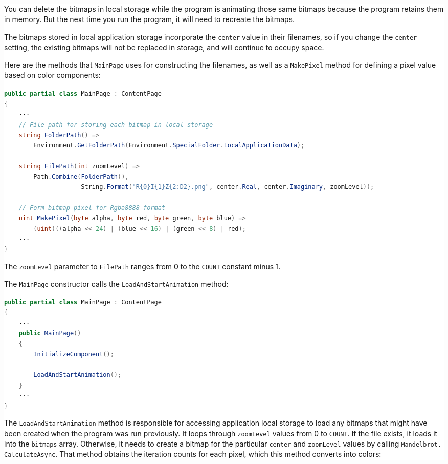 You can delete the bitmaps in local storage while the program is animating those same bitmaps because the program retains them in memory. But the next time you run the program, it will need to recreate the bitmaps.

The bitmaps stored in local application storage incorporate the `center` value in their filenames, so if you change the `center` setting, the existing bitmaps will not be replaced in storage, and will continue to occupy space.

Here are the methods that `MainPage` uses for constructing the filenames, as well as a `MakePixel` method for defining a pixel value based on color components:

```csharp
public partial class MainPage : ContentPage
{
    ···
    // File path for storing each bitmap in local storage
    string FolderPath() =>
        Environment.GetFolderPath(Environment.SpecialFolder.LocalApplicationData);

    string FilePath(int zoomLevel) =>
        Path.Combine(FolderPath(),
                     String.Format("R{0}I{1}Z{2:D2}.png", center.Real, center.Imaginary, zoomLevel));

    // Form bitmap pixel for Rgba8888 format
    uint MakePixel(byte alpha, byte red, byte green, byte blue) =>
        (uint)((alpha << 24) | (blue << 16) | (green << 8) | red);
    ···
}
```

The `zoomLevel` parameter to `FilePath` ranges from 0 to the `COUNT` constant minus 1.

The `MainPage` constructor calls the `LoadAndStartAnimation` method:

```csharp
public partial class MainPage : ContentPage
{
    ···
    public MainPage()
    {
        InitializeComponent();

        LoadAndStartAnimation();
    }
    ···
}
```

The `LoadAndStartAnimation` method is responsible for accessing application local storage to load any bitmaps that might have been created when the program was run previously. It loops through `zoomLevel` values from 0 to `COUNT`. If the file exists, it loads it into the `bitmaps` array. Otherwise, it needs to create a bitmap for the particular `center` and `zoomLevel` values by calling `Mandelbrot.CalculateAsync`. That method obtains the iteration counts for each pixel, which this method converts into colors:
